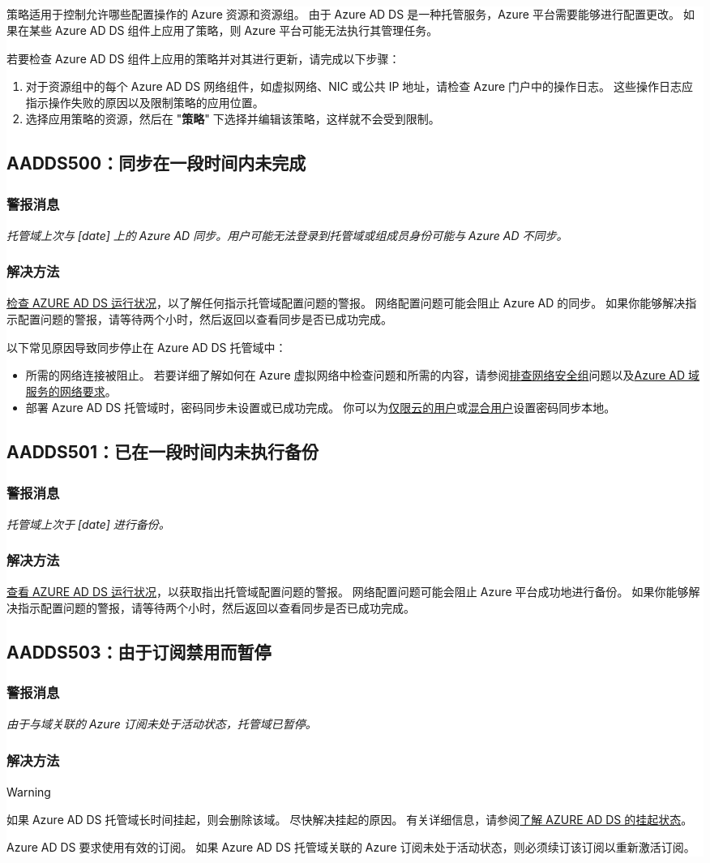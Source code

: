 策略适用于控制允许哪些配置操作的 Azure 资源和资源组。 由于 Azure AD DS 是一种托管服务，Azure 平台需要能够进行配置更改。 如果在某些 Azure AD DS 组件上应用了策略，则 Azure 平台可能无法执行其管理任务。

若要检查 Azure AD DS 组件上应用的策略并对其进行更新，请完成以下步骤：

1. 对于资源组中的每个 Azure AD DS 网络组件，如虚拟网络、NIC 或公共 IP 地址，请检查 Azure 门户中的操作日志。 这些操作日志应指示操作失败的原因以及限制策略的应用位置。
1. 选择应用策略的资源，然后在 "**策略**" 下选择并编辑该策略，这样就不会受到限制。

## <a name="aadds500-synchronization-has-not-completed-in-a-while"></a>AADDS500：同步在一段时间内未完成

### <a name="alert-message"></a>警报消息

*托管域上次与 [date] 上的 Azure AD 同步。用户可能无法登录到托管域或组成员身份可能与 Azure AD 不同步。*

### <a name="resolution"></a>解决方法

[检查 AZURE AD DS 运行状况](check-health.md)，以了解任何指示托管域配置问题的警报。 网络配置问题可能会阻止 Azure AD 的同步。 如果你能够解决指示配置问题的警报，请等待两个小时，然后返回以查看同步是否已成功完成。

以下常见原因导致同步停止在 Azure AD DS 托管域中：

* 所需的网络连接被阻止。 若要详细了解如何在 Azure 虚拟网络中检查问题和所需的内容，请参阅[排查网络安全组](alert-nsg.md)问题以及[Azure AD 域服务的网络要求](network-considerations.md)。
*  部署 Azure AD DS 托管域时，密码同步未设置或已成功完成。 你可以为[仅限云的用户](tutorial-create-instance.md#enable-user-accounts-for-azure-ad-ds)或[混合用户](tutorial-configure-password-hash-sync.md)设置密码同步本地。

## <a name="aadds501-a-backup-has-not-been-taken-in-a-while"></a>AADDS501：已在一段时间内未执行备份

### <a name="alert-message"></a>警报消息

*托管域上次于 [date] 进行备份。*

### <a name="resolution"></a>解决方法

[查看 AZURE AD DS 运行状况](check-health.md)，以获取指出托管域配置问题的警报。 网络配置问题可能会阻止 Azure 平台成功地进行备份。 如果你能够解决指示配置问题的警报，请等待两个小时，然后返回以查看同步是否已成功完成。

## <a name="aadds503-suspension-due-to-disabled-subscription"></a>AADDS503：由于订阅禁用而暂停

### <a name="alert-message"></a>警报消息

*由于与域关联的 Azure 订阅未处于活动状态，托管域已暂停。*

### <a name="resolution"></a>解决方法

> [!WARNING]
> 如果 Azure AD DS 托管域长时间挂起，则会删除该域。 尽快解决挂起的原因。 有关详细信息，请参阅[了解 AZURE AD DS 的挂起状态](suspension.md)。

Azure AD DS 要求使用有效的订阅。 如果 Azure AD DS 托管域关联的 Azure 订阅未处于活动状态，则必须续订该订阅以重新激活订阅。


[azure-support]: ../active-directory/fundamentals/active-directory-troubleshooting-support-howto.md